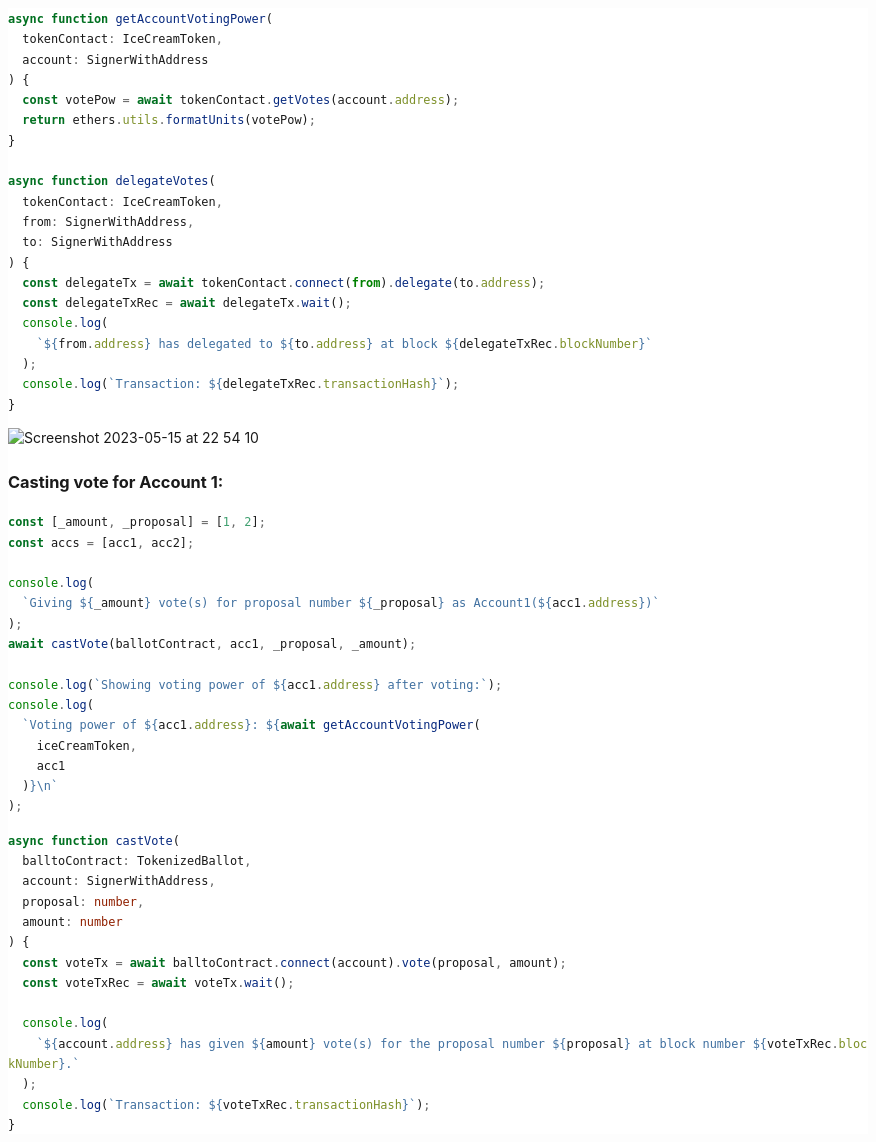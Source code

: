 ```typescript
async function getAccountVotingPower(
  tokenContact: IceCreamToken,
  account: SignerWithAddress
) {
  const votePow = await tokenContact.getVotes(account.address);
  return ethers.utils.formatUnits(votePow);
}

async function delegateVotes(
  tokenContact: IceCreamToken,
  from: SignerWithAddress,
  to: SignerWithAddress
) {
  const delegateTx = await tokenContact.connect(from).delegate(to.address);
  const delegateTxRec = await delegateTx.wait();
  console.log(
    `${from.address} has delegated to ${to.address} at block ${delegateTxRec.blockNumber}`
  );
  console.log(`Transaction: ${delegateTxRec.transactionHash}`);
}
```

<img width="1156" alt="Screenshot 2023-05-15 at 22 54 10" src="https://github.com/osmant2/encode-club/assets/131707943/fd9a380d-3e93-4cec-9e6d-e96ce21e00b0">

### Casting vote for Account 1:

```typescript
const [_amount, _proposal] = [1, 2];
const accs = [acc1, acc2];

console.log(
  `Giving ${_amount} vote(s) for proposal number ${_proposal} as Account1(${acc1.address})`
);
await castVote(ballotContract, acc1, _proposal, _amount);

console.log(`Showing voting power of ${acc1.address} after voting:`);
console.log(
  `Voting power of ${acc1.address}: ${await getAccountVotingPower(
    iceCreamToken,
    acc1
  )}\n`
);
```

```typescript
async function castVote(
  balltoContract: TokenizedBallot,
  account: SignerWithAddress,
  proposal: number,
  amount: number
) {
  const voteTx = await balltoContract.connect(account).vote(proposal, amount);
  const voteTxRec = await voteTx.wait();

  console.log(
    `${account.address} has given ${amount} vote(s) for the proposal number ${proposal} at block number ${voteTxRec.blockNumber}.`
  );
  console.log(`Transaction: ${voteTxRec.transactionHash}`);
}
```
